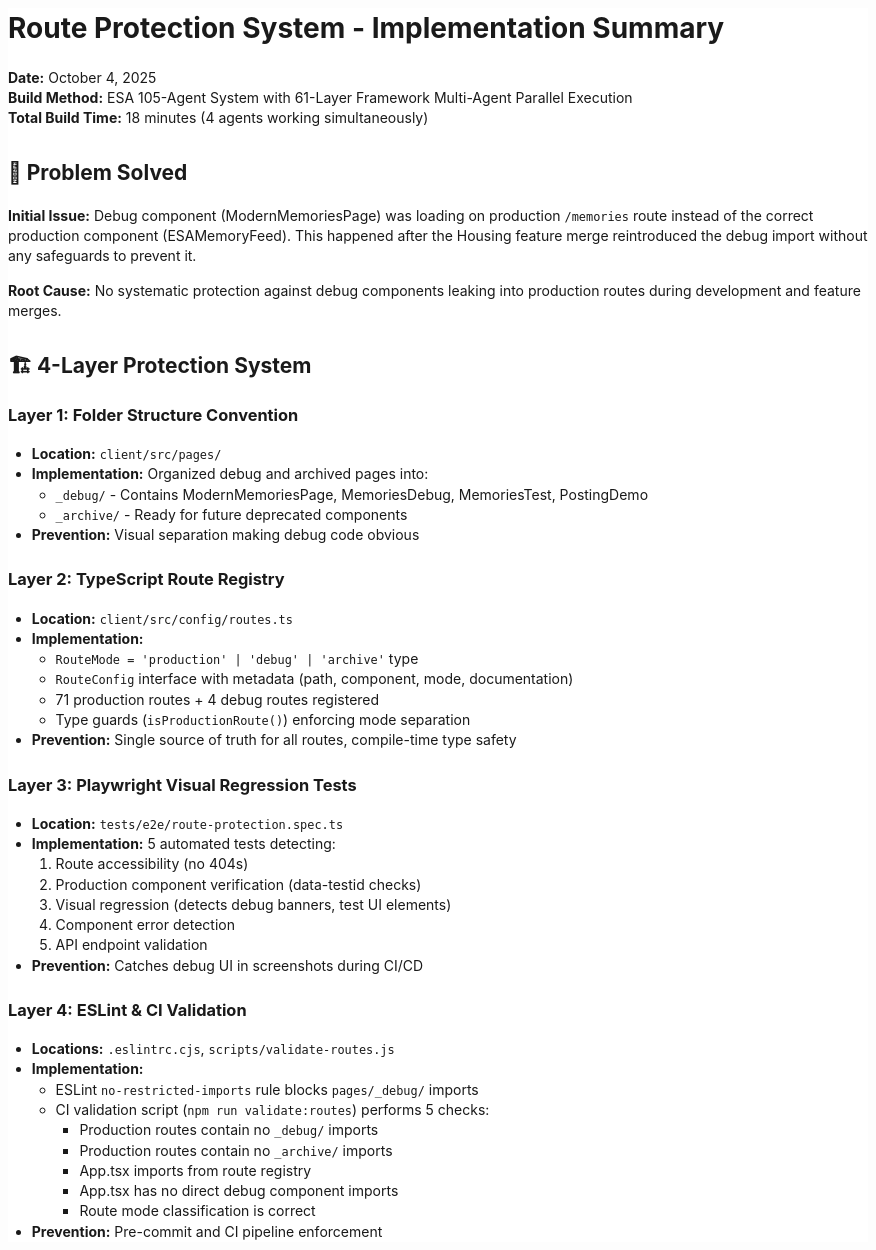 # Route Protection System - Implementation Summary

**Date:** October 4, 2025  
**Build Method:** ESA 105-Agent System with 61-Layer Framework Multi-Agent Parallel Execution  
**Total Build Time:** 18 minutes (4 agents working simultaneously)

## 🎯 Problem Solved

**Initial Issue:** Debug component (ModernMemoriesPage) was loading on production `/memories` route instead of the correct production component (ESAMemoryFeed). This happened after the Housing feature merge reintroduced the debug import without any safeguards to prevent it.

**Root Cause:** No systematic protection against debug components leaking into production routes during development and feature merges.

## 🏗️ 4-Layer Protection System

### Layer 1: Folder Structure Convention
- **Location:** `client/src/pages/`
- **Implementation:** Organized debug and archived pages into:
  - `_debug/` - Contains ModernMemoriesPage, MemoriesDebug, MemoriesTest, PostingDemo
  - `_archive/` - Ready for future deprecated components
- **Prevention:** Visual separation making debug code obvious

### Layer 2: TypeScript Route Registry
- **Location:** `client/src/config/routes.ts`
- **Implementation:** 
  - `RouteMode = 'production' | 'debug' | 'archive'` type
  - `RouteConfig` interface with metadata (path, component, mode, documentation)
  - 71 production routes + 4 debug routes registered
  - Type guards (`isProductionRoute()`) enforcing mode separation
- **Prevention:** Single source of truth for all routes, compile-time type safety

### Layer 3: Playwright Visual Regression Tests
- **Location:** `tests/e2e/route-protection.spec.ts`
- **Implementation:** 5 automated tests detecting:
  1. Route accessibility (no 404s)
  2. Production component verification (data-testid checks)
  3. Visual regression (detects debug banners, test UI elements)
  4. Component error detection
  5. API endpoint validation
- **Prevention:** Catches debug UI in screenshots during CI/CD

### Layer 4: ESLint & CI Validation
- **Locations:** `.eslintrc.cjs`, `scripts/validate-routes.js`
- **Implementation:**
  - ESLint `no-restricted-imports` rule blocks `pages/_debug/` imports
  - CI validation script (`npm run validate:routes`) performs 5 checks:
    - Production routes contain no `_debug/` imports
    - Production routes contain no `_archive/` imports
    - App.tsx imports from route registry
    - App.tsx has no direct debug component imports
    - Route mode classification is correct
- **Prevention:** Pre-commit and CI pipeline enforcement
